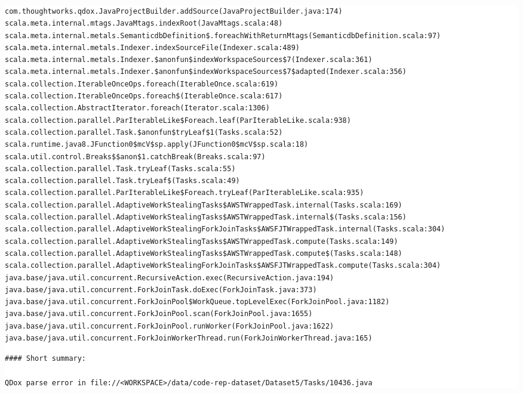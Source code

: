 	com.thoughtworks.qdox.JavaProjectBuilder.addSource(JavaProjectBuilder.java:174)
	scala.meta.internal.mtags.JavaMtags.indexRoot(JavaMtags.scala:48)
	scala.meta.internal.metals.SemanticdbDefinition$.foreachWithReturnMtags(SemanticdbDefinition.scala:97)
	scala.meta.internal.metals.Indexer.indexSourceFile(Indexer.scala:489)
	scala.meta.internal.metals.Indexer.$anonfun$indexWorkspaceSources$7(Indexer.scala:361)
	scala.meta.internal.metals.Indexer.$anonfun$indexWorkspaceSources$7$adapted(Indexer.scala:356)
	scala.collection.IterableOnceOps.foreach(IterableOnce.scala:619)
	scala.collection.IterableOnceOps.foreach$(IterableOnce.scala:617)
	scala.collection.AbstractIterator.foreach(Iterator.scala:1306)
	scala.collection.parallel.ParIterableLike$Foreach.leaf(ParIterableLike.scala:938)
	scala.collection.parallel.Task.$anonfun$tryLeaf$1(Tasks.scala:52)
	scala.runtime.java8.JFunction0$mcV$sp.apply(JFunction0$mcV$sp.scala:18)
	scala.util.control.Breaks$$anon$1.catchBreak(Breaks.scala:97)
	scala.collection.parallel.Task.tryLeaf(Tasks.scala:55)
	scala.collection.parallel.Task.tryLeaf$(Tasks.scala:49)
	scala.collection.parallel.ParIterableLike$Foreach.tryLeaf(ParIterableLike.scala:935)
	scala.collection.parallel.AdaptiveWorkStealingTasks$AWSTWrappedTask.internal(Tasks.scala:169)
	scala.collection.parallel.AdaptiveWorkStealingTasks$AWSTWrappedTask.internal$(Tasks.scala:156)
	scala.collection.parallel.AdaptiveWorkStealingForkJoinTasks$AWSFJTWrappedTask.internal(Tasks.scala:304)
	scala.collection.parallel.AdaptiveWorkStealingTasks$AWSTWrappedTask.compute(Tasks.scala:149)
	scala.collection.parallel.AdaptiveWorkStealingTasks$AWSTWrappedTask.compute$(Tasks.scala:148)
	scala.collection.parallel.AdaptiveWorkStealingForkJoinTasks$AWSFJTWrappedTask.compute(Tasks.scala:304)
	java.base/java.util.concurrent.RecursiveAction.exec(RecursiveAction.java:194)
	java.base/java.util.concurrent.ForkJoinTask.doExec(ForkJoinTask.java:373)
	java.base/java.util.concurrent.ForkJoinPool$WorkQueue.topLevelExec(ForkJoinPool.java:1182)
	java.base/java.util.concurrent.ForkJoinPool.scan(ForkJoinPool.java:1655)
	java.base/java.util.concurrent.ForkJoinPool.runWorker(ForkJoinPool.java:1622)
	java.base/java.util.concurrent.ForkJoinWorkerThread.run(ForkJoinWorkerThread.java:165)
```
#### Short summary: 

QDox parse error in file://<WORKSPACE>/data/code-rep-dataset/Dataset5/Tasks/10436.java